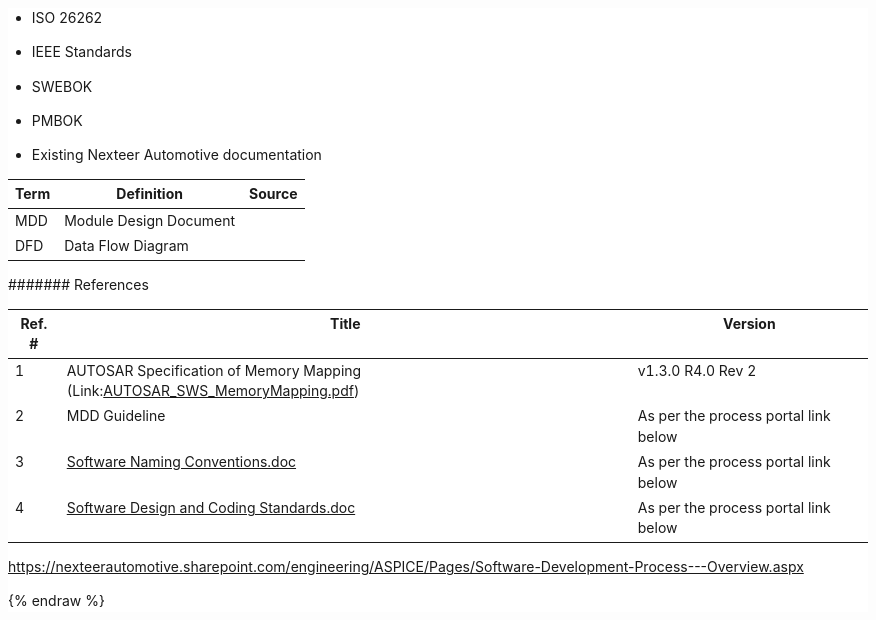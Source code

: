 
-   ISO 26262

-   IEEE Standards

-   SWEBOK

-   PMBOK

-   Existing Nexteer Automotive documentation

| **Term** | **Definition**         | **Source** |
|----------|------------------------|------------|
| MDD      | Module Design Document |            |
| DFD      | Data Flow Diagram      |            |

####### References

| **Ref. \#** | **Title**                                                                                                                                                             | **Version**                          |
|------|---------------------------------------|---------------------------|
| 1           | AUTOSAR Specification of Memory Mapping (Link:[AUTOSAR_SWS_MemoryMapping.pdf](http://www.autosar.org/download/R4.0/AUTOSAR_SWS_MemoryMapping.pdf))                    | v1.3.0 R4.0 Rev 2                    |
| 2           | MDD Guideline                                                                                                                                                         | As per the process portal link below |
| 3           | [Software Naming Conventions.doc](http://misagweb01.nexteer.com/eRoomReq/Files/erooms8/NextGeneration/0_fc55f/Software%20Naming%20Conventions%2003x(In%20Work).doc)   | As per the process portal link below |
| 4           | [Software Design and Coding Standards.doc](http://eroom1.nexteer.com/eRoomReq/Files/erooms8/NextGeneration/0_1a67a9/Software%20Design%20and%20Coding%20Standards.doc) | As per the process portal link below |

<https://nexteerautomotive.sharepoint.com/engineering/ASPICE/Pages/Software-Development-Process---Overview.aspx>

{% endraw %}